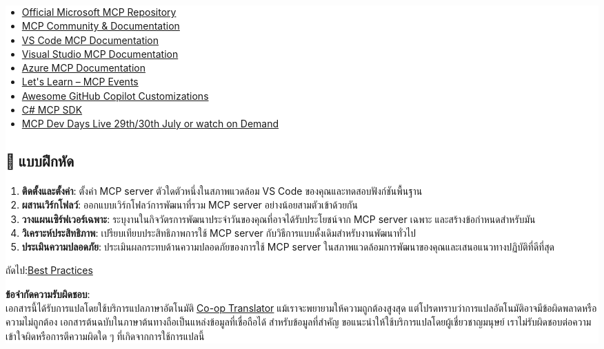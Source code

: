 - [Official Microsoft MCP Repository](https://github.com/microsoft/mcp)
- [MCP Community & Documentation](https://modelcontextprotocol.io/introduction)
- [VS Code MCP Documentation](https://code.visualstudio.com/docs/copilot/copilot-mcp)
- [Visual Studio MCP Documentation](https://learn.microsoft.com/visualstudio/ide/mcp-servers)
- [Azure MCP Documentation](https://learn.microsoft.com/azure/developer/azure-mcp-server/)
- [Let's Learn – MCP Events](https://techcommunity.microsoft.com/blog/azuredevcommunityblog/lets-learn---mcp-events-a-beginners-guide-to-the-model-context-protocol/4429023)
- [Awesome GitHub Copilot Customizations](https://github.com/awesome-copilot)
- [C# MCP SDK](https://developer.microsoft.com/blog/microsoft-partners-with-anthropic-to-create-official-c-sdk-for-model-context-protocol)
- [MCP Dev Days Live 29th/30th July or watch on Demand ](https://aka.ms/mcpdevdays)

## 🎯 แบบฝึกหัด

1. **ติดตั้งและตั้งค่า**: ตั้งค่า MCP server ตัวใดตัวหนึ่งในสภาพแวดล้อม VS Code ของคุณและทดสอบฟังก์ชันพื้นฐาน
2. **ผสานเวิร์กโฟลว์**: ออกแบบเวิร์กโฟลว์การพัฒนาที่รวม MCP server อย่างน้อยสามตัวเข้าด้วยกัน
3. **วางแผนเซิร์ฟเวอร์เฉพาะ**: ระบุงานในกิจวัตรการพัฒนาประจำวันของคุณที่อาจได้รับประโยชน์จาก MCP server เฉพาะ และสร้างข้อกำหนดสำหรับมัน
4. **วิเคราะห์ประสิทธิภาพ**: เปรียบเทียบประสิทธิภาพการใช้ MCP server กับวิธีการแบบดั้งเดิมสำหรับงานพัฒนาทั่วไป
5. **ประเมินความปลอดภัย**: ประเมินผลกระทบด้านความปลอดภัยของการใช้ MCP server ในสภาพแวดล้อมการพัฒนาของคุณและเสนอแนวทางปฏิบัติที่ดีที่สุด

ถัดไป:[Best Practices](../08-BestPractices/README.md)

**ข้อจำกัดความรับผิดชอบ**:  
เอกสารนี้ได้รับการแปลโดยใช้บริการแปลภาษาอัตโนมัติ [Co-op Translator](https://github.com/Azure/co-op-translator) แม้เราจะพยายามให้ความถูกต้องสูงสุด แต่โปรดทราบว่าการแปลอัตโนมัติอาจมีข้อผิดพลาดหรือความไม่ถูกต้อง เอกสารต้นฉบับในภาษาต้นทางถือเป็นแหล่งข้อมูลที่เชื่อถือได้ สำหรับข้อมูลที่สำคัญ ขอแนะนำให้ใช้บริการแปลโดยผู้เชี่ยวชาญมนุษย์ เราไม่รับผิดชอบต่อความเข้าใจผิดหรือการตีความผิดใด ๆ ที่เกิดจากการใช้การแปลนี้